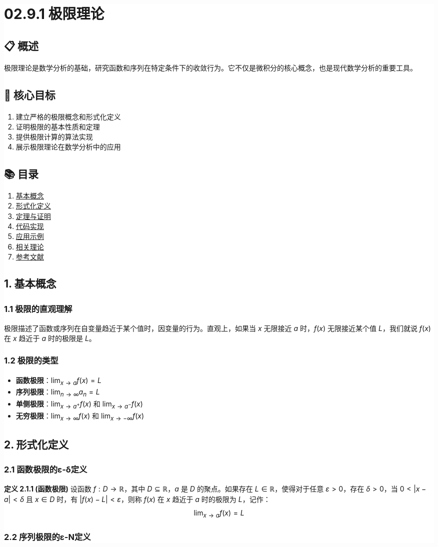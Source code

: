 # 02.9.1 极限理论

## 📋 概述

极限理论是数学分析的基础，研究函数和序列在特定条件下的收敛行为。它不仅是微积分的核心概念，也是现代数学分析的重要工具。

## 🎯 核心目标

1. 建立严格的极限概念和形式化定义
2. 证明极限的基本性质和定理
3. 提供极限计算的算法实现
4. 展示极限理论在数学分析中的应用

## 📚 目录

1. [基本概念](#1-基本概念)
2. [形式化定义](#2-形式化定义)
3. [定理与证明](#3-定理与证明)
4. [代码实现](#4-代码实现)
5. [应用示例](#5-应用示例)
6. [相关理论](#6-相关理论)
7. [参考文献](#7-参考文献)

## 1. 基本概念

### 1.1 极限的直观理解

极限描述了函数或序列在自变量趋近于某个值时，因变量的行为。直观上，如果当 $x$ 无限接近 $a$ 时，$f(x)$ 无限接近某个值 $L$，我们就说 $f(x)$ 在 $x$ 趋近于 $a$ 时的极限是 $L$。

### 1.2 极限的类型

- **函数极限**：$\lim_{x \to a} f(x) = L$
- **序列极限**：$\lim_{n \to \infty} a_n = L$
- **单侧极限**：$\lim_{x \to a^+} f(x)$ 和 $\lim_{x \to a^-} f(x)$
- **无穷极限**：$\lim_{x \to \infty} f(x)$ 和 $\lim_{x \to -\infty} f(x)$

## 2. 形式化定义

### 2.1 函数极限的ε-δ定义

**定义 2.1.1 (函数极限)**
设函数 $f: D \to \mathbb{R}$，其中 $D \subseteq \mathbb{R}$，$a$ 是 $D$ 的聚点。如果存在 $L \in \mathbb{R}$，使得对于任意 $\varepsilon > 0$，存在 $\delta > 0$，当 $0 < |x - a| < \delta$ 且 $x \in D$ 时，有 $|f(x) - L| < \varepsilon$，则称 $f(x)$ 在 $x$ 趋近于 $a$ 时的极限为 $L$，记作：
$$\lim_{x \to a} f(x) = L$$

### 2.2 序列极限的ε-N定义
